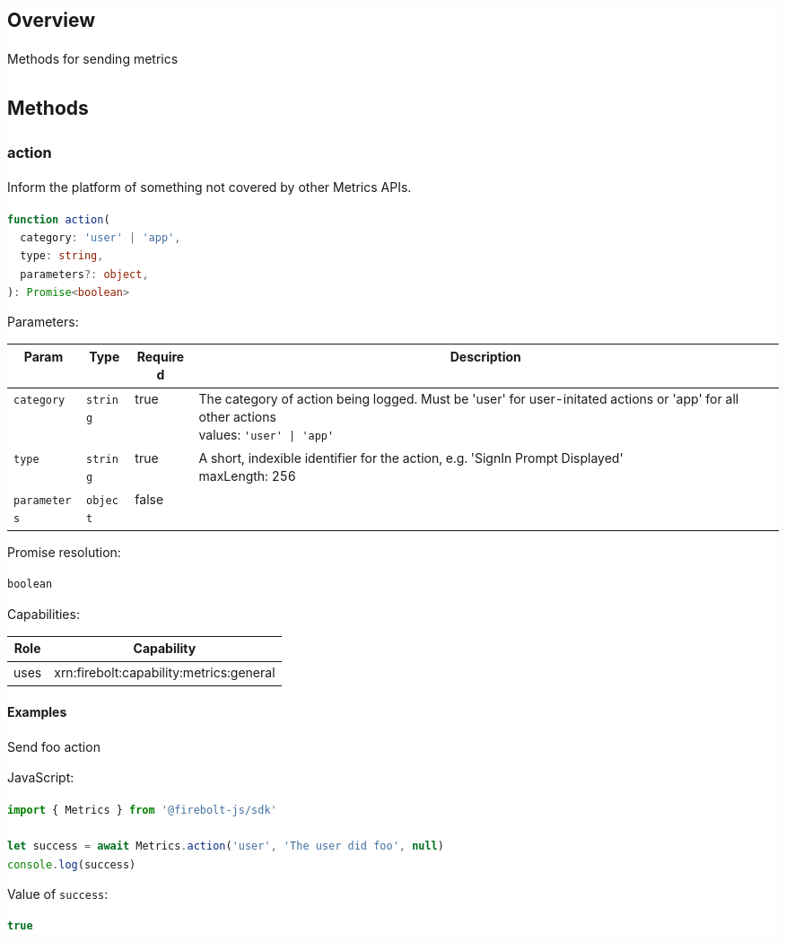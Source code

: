 ## Overview

Methods for sending metrics

## Methods

### action

Inform the platform of something not covered by other Metrics APIs.

```typescript
function action(
  category: 'user' | 'app',
  type: string,
  parameters?: object,
): Promise<boolean>
```

Parameters:

| Param        | Type     | Required | Description                                                                                                                                 |
| ------------ | -------- | -------- | ------------------------------------------------------------------------------------------------------------------------------------------- |
| `category`   | `string` | true     | The category of action being logged. Must be 'user' for user-initated actions or 'app' for all other actions <br/>values: `'user' \| 'app'` |
| `type`       | `string` | true     | A short, indexible identifier for the action, e.g. 'SignIn Prompt Displayed' <br/>maxLength: 256                                            |
| `parameters` | `object` | false    |                                                                                                                                             |

Promise resolution:

```typescript
boolean
```

Capabilities:

| Role | Capability                              |
| ---- | --------------------------------------- |
| uses | xrn:firebolt:capability:metrics:general |

#### Examples

Send foo action

JavaScript:

```javascript
import { Metrics } from '@firebolt-js/sdk'

let success = await Metrics.action('user', 'The user did foo', null)
console.log(success)
```

Value of `success`:

```javascript
true
```

